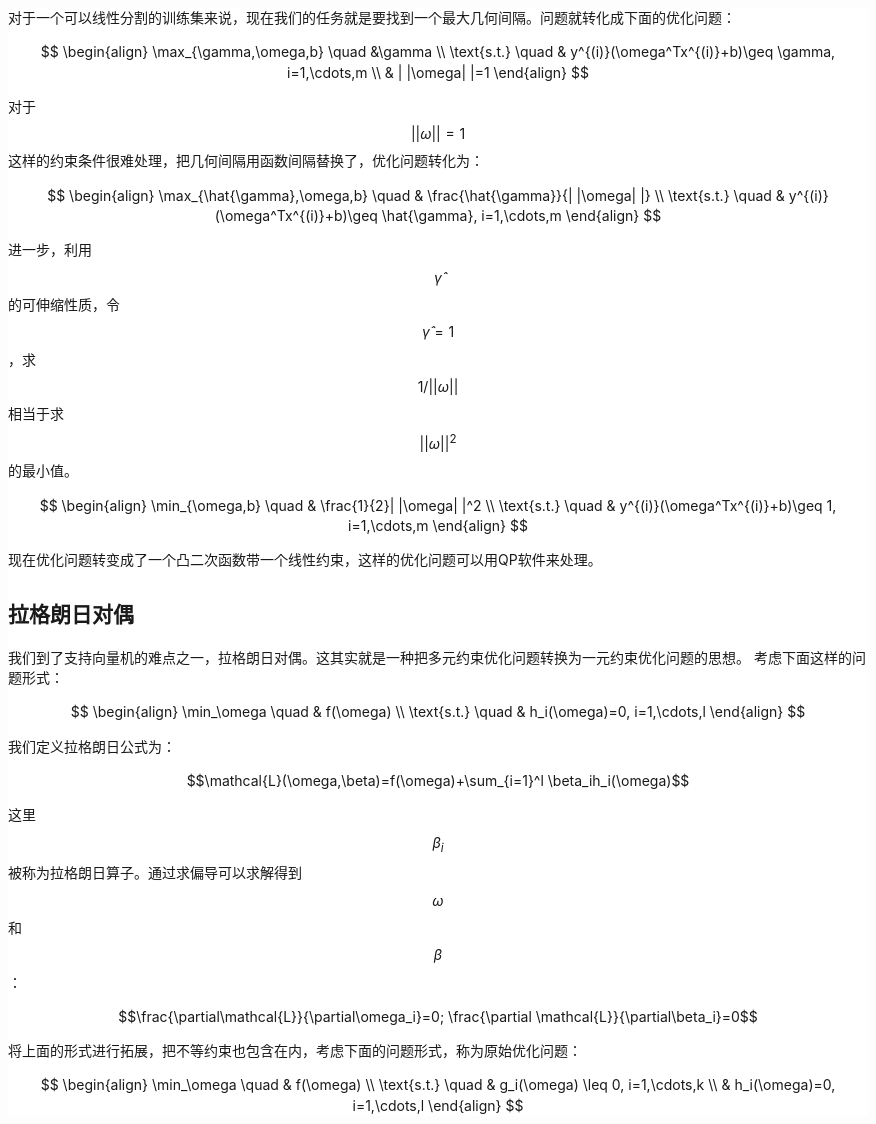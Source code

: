 对于一个可以线性分割的训练集来说，现在我们的任务就是要找到一个最大几何间隔。问题就转化成下面的优化问题：

$$
\begin{align}
\max_{\gamma,\omega,b}  \quad  &\gamma \\
\text{s.t.}  \quad & y^{(i)}(\omega^Tx^{(i)}+b)\geq \gamma, i=1,\cdots,m \\
& | |\omega| |=1
\end{align}
$$

对于$$| |\omega| |=1$$这样的约束条件很难处理，把几何间隔用函数间隔替换了，优化问题转化为：

$$
\begin{align}
\max_{\hat{\gamma},\omega,b}  \quad  & \frac{\hat{\gamma}}{| |\omega| |} \\
\text{s.t.}  \quad & y^{(i)}(\omega^Tx^{(i)}+b)\geq \hat{\gamma}, i=1,\cdots,m 
\end{align}
$$

进一步，利用$$\hat{\gamma}$$的可伸缩性质，令$$\hat{\gamma}=1$$，求$$1/| |\omega| |$$相当于求$$| |\omega| |^2$$的最小值。

$$
\begin{align}
\min_{\omega,b}  \quad  & \frac{1}{2}| |\omega| |^2 \\
\text{s.t.}  \quad & y^{(i)}(\omega^Tx^{(i)}+b)\geq 1, i=1,\cdots,m 
\end{align}
$$

现在优化问题转变成了一个凸二次函数带一个线性约束，这样的优化问题可以用QP软件来处理。

## 拉格朗日对偶
我们到了支持向量机的难点之一，拉格朗日对偶。这其实就是一种把多元约束优化问题转换为一元约束优化问题的思想。
考虑下面这样的问题形式：

$$
\begin{align}
\min_\omega \quad & f(\omega) \\
\text{s.t.} \quad & h_i(\omega)=0, i=1,\cdots,l
\end{align}
$$

我们定义拉格朗日公式为：

$$\mathcal{L}(\omega,\beta)=f(\omega)+\sum_{i=1}^l \beta_ih_i(\omega)$$

这里$$\beta_i$$被称为拉格朗日算子。通过求偏导可以求解得到$$\omega$$和$$\beta$$：

$$\frac{\partial\mathcal{L}}{\partial\omega_i}=0; \frac{\partial \mathcal{L}}{\partial\beta_i}=0$$

将上面的形式进行拓展，把不等约束也包含在内，考虑下面的问题形式，称为原始优化问题：

$$
\begin{align}
\min_\omega \quad & f(\omega) \\
\text{s.t.} \quad & g_i(\omega) \leq 0, i=1,\cdots,k \\
& h_i(\omega)=0, i=1,\cdots,l
\end{align}
$$
